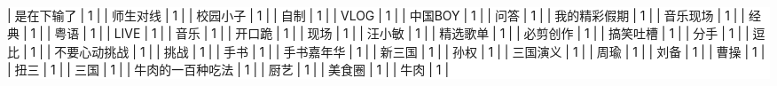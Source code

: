 | 是在下输了 | 1 |
| 师生对线 | 1 |
| 校园小子 | 1 |
| 自制 | 1 |
| VLOG | 1 |
| 中国BOY | 1 |
| 问答 | 1 |
| 我的精彩假期 | 1 |
| 音乐现场 | 1 |
| 经典 | 1 |
| 粤语 | 1 |
| LIVE | 1 |
| 音乐 | 1 |
| 开口跪 | 1 |
| 现场 | 1 |
| 汪小敏 | 1 |
| 精选歌单 | 1 |
| 必剪创作 | 1 |
| 搞笑吐槽 | 1 |
| 分手 | 1 |
| 逗比 | 1 |
| 不要心动挑战 | 1 |
| 挑战 | 1 |
| 手书 | 1 |
| 手书嘉年华 | 1 |
| 新三国 | 1 |
| 孙权 | 1 |
| 三国演义 | 1 |
| 周瑜 | 1 |
| 刘备 | 1 |
| 曹操 | 1 |
| 扭三 | 1 |
| 三国 | 1 |
| 牛肉的一百种吃法 | 1 |
| 厨艺 | 1 |
| 美食圈 | 1 |
| 牛肉 | 1 |